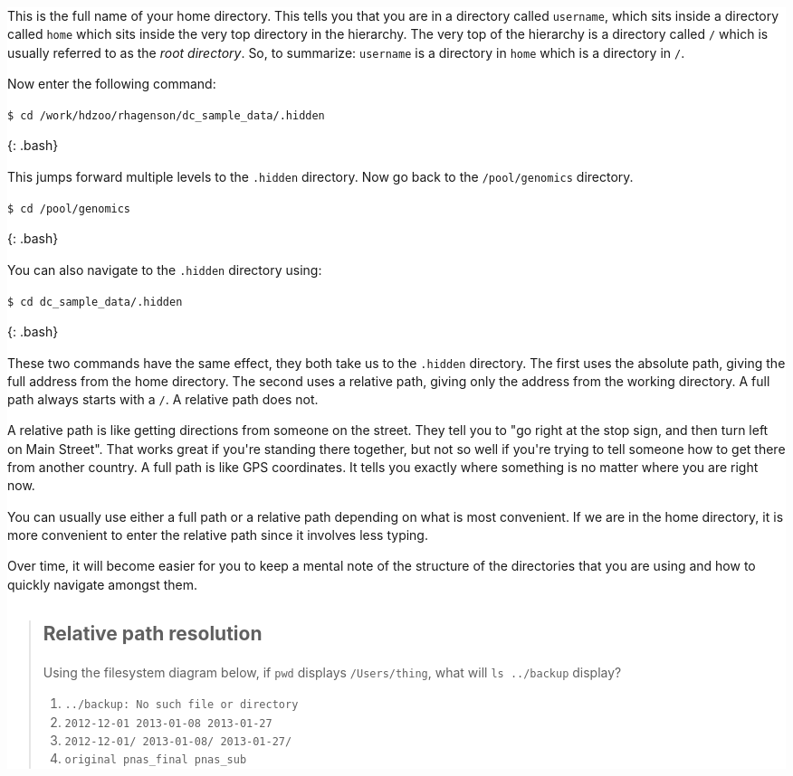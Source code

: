 This is the full name of your home directory. This tells you that you
are in a directory called `username`, which sits inside a directory called
`home` which sits inside the very top directory in the hierarchy. The
very top of the hierarchy is a directory called `/` which is usually
referred to as the *root directory*. So, to summarize: `username` is a
directory in `home` which is a directory in `/`.

Now enter the following command:

~~~
$ cd /work/hdzoo/rhagenson/dc_sample_data/.hidden
~~~
{: .bash}

This jumps forward multiple levels to the `.hidden` directory.
Now go back to the `/pool/genomics` directory.

~~~
$ cd /pool/genomics
~~~
{: .bash}

You can also navigate to the `.hidden` directory using:

~~~
$ cd dc_sample_data/.hidden
~~~
{: .bash}


These two commands have the same effect, they both take us to the `.hidden` directory.
The first uses the absolute path, giving the full address from the home directory. The
second uses a relative path, giving only the address from the working directory. A full
path always starts with a `/`. A relative path does not.

A relative path is like getting directions from someone on the street. They tell you to
"go right at the stop sign, and then turn left on Main Street". That works great if
you're standing there together, but not so well if you're trying to tell someone how to
get there from another country. A full path is like GPS coordinates. It tells you exactly
where something is no matter where you are right now.

You can usually use either a full path or a relative path
depending on what is most convenient. If we are in the home directory,
it is more convenient to enter the relative path since it
involves less typing.

Over time, it will become easier for you to keep a mental note of the
structure of the directories that you are using and how to quickly
navigate amongst them.

> ## Relative path resolution
>
> Using the filesystem diagram below, if `pwd` displays `/Users/thing`,
> what will `ls ../backup` display?
>
> 1. `../backup: No such file or directory`
> 2. `2012-12-01 2013-01-08 2013-01-27`
> 3. `2012-12-01/ 2013-01-08/ 2013-01-27/`
> 4. `original pnas_final pnas_sub`
>